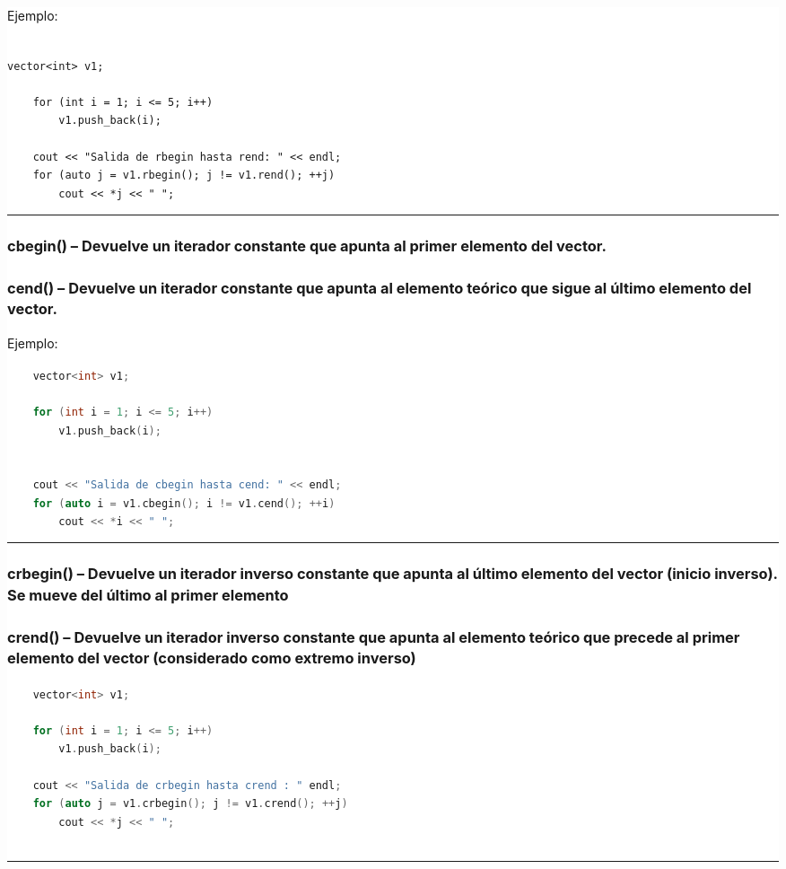 Ejemplo: 

```cplusplus

vector<int> v1;

    for (int i = 1; i <= 5; i++)
        v1.push_back(i);

    cout << "Salida de rbegin hasta rend: " << endl;
    for (auto j = v1.rbegin(); j != v1.rend(); ++j)
        cout << *j << " ";

```

___


### cbegin() – Devuelve un iterador constante que apunta al primer elemento del vector.
### cend() – Devuelve un iterador constante que apunta al elemento teórico que sigue al último elemento del vector.

Ejemplo:

```C++
	vector<int> v1;

    for (int i = 1; i <= 5; i++)
        v1.push_back(i);

    
    cout << "Salida de cbegin hasta cend: " << endl;
    for (auto i = v1.cbegin(); i != v1.cend(); ++i)
        cout << *i << " ";

```
___

### crbegin() – Devuelve un iterador inverso constante que apunta al último elemento del vector (inicio inverso). Se mueve del último al primer elemento
### crend() – Devuelve un iterador inverso constante que apunta al elemento teórico que precede al primer elemento del vector (considerado como extremo inverso)

```C++
	vector<int> v1;

    for (int i = 1; i <= 5; i++)
        v1.push_back(i);

    cout << "Salida de crbegin hasta crend : " endl;
    for (auto j = v1.crbegin(); j != v1.crend(); ++j)
        cout << *j << " ";
   
```
___
